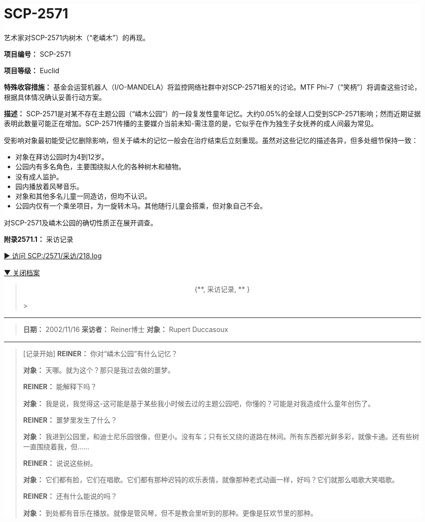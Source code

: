 # SCP-2571
                        




艺术家对SCP-2571内树木（“老嶙木”）的再现。



**项目编号：** SCP-2571

**项目等级：** Euclid

**特殊收容措施：** 基金会运营机器人（I/O-MANDELA）将监控网络社群中对SCP-2571相关的讨论。MTF Phi-7（“笑柄”）将调查这些讨论，根据具体情况确认妥善行动方案。

**描述：** SCP-2571是对某不存在主题公园（“嶙木公园”）的一段复发性童年记忆。大约0.05%的全球人口受到SCP-2571影响；然而近期证据表明此数量可能正在增加。SCP-2571传播的主要媒介当前未知-需注意的是，它似乎在作为独生子女抚养的成人间最为常见。

受影响对象最初能受记忆删除影响，但关于嶙木的记忆一般会在治疗结束后立刻重现。虽然对这些记忆的描述各异，但多处细节保持一致：

- 对象在拜访公园时为4到12岁。
- 公园内有多名角色，主要围绕拟人化的各种树木和植物。
- 没有成人监护。
- 园内播放着风琴音乐。
- 对象和其他多名儿童一同造访，但均不认识。
- 公园内仅有一个乘坐项目，为一旋转木马。其他随行儿童会搭乘，但对象自己不会。

对SCP-2571及嶙木公园的确切性质正在展开调查。

**附录2571.1：** 采访记录


<a shape='rect' class='collapsible-block-link' href='javascript:;'>&#9658;&#160;&#35775;&#38382;&#160;SCP:/2571/&#37319;&#35775;/218.log</a>

<a shape='rect' class='collapsible-block-link' href='javascript:;'>&#9660;&#160;&#20851;&#38381;&#26723;&#26696;</a>


> <p style='text-align: center;'>{**, &#37319;&#35775;&#35760;&#24405;, ** }</p>> 
> 
---
> 
> **日期：** 2002/11/16
**采访者：** Reiner博士
**对象：** Rupert Duccasoux
> 
> 
---
> 
> [记录开始]
**REINER：** 你对“嶙木公园”有什么记忆？
> 
> **对象：** 天哪。就为这个？那只是我过去做的噩梦。
> 
> **REINER：** 能解释下吗？
> 
> **对象：** 我是说，我觉得这-这可能是基于某些我小时候去过的主题公园吧，你懂的？可能是对我造成什么童年创伤了。
> 
> **REINER：** 噩梦里发生了什么？
> 
> **对象：** 我进到公园里，和迪士尼乐园很像，但更小。没有车；只有长又绕的道路在林间。所有东西都光鲜多彩，就像卡通。还有些树一直围绕着我，但……
> 
> **REINER：** 说说这些树。
> 
> **对象：** 它们都有脸，它们在唱歌。它们都有那种迟钝的欢乐表情，就像那种老式动画一样，好吗？它们就那么唱歌大笑唱歌。
> 
> **REINER：** 还有什么能说的吗？
> 
> **对象：** 到处都有音乐在播放。就像是管风琴，但不是教会里听到的那种。更像是狂欢节里的那种。